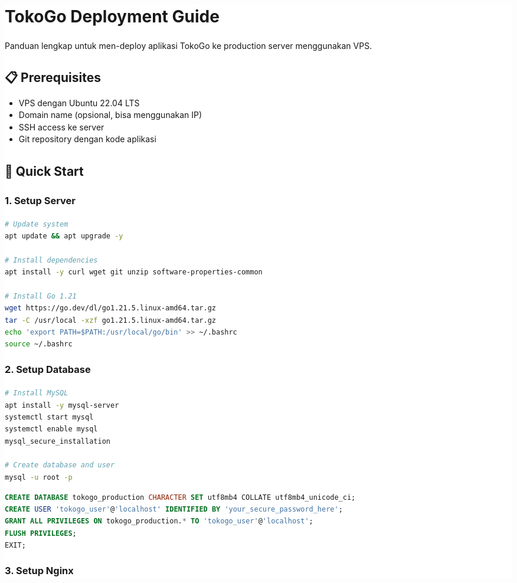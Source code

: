# TokoGo Deployment Guide

Panduan lengkap untuk men-deploy aplikasi TokoGo ke production server menggunakan VPS.

## 📋 Prerequisites

- VPS dengan Ubuntu 22.04 LTS
- Domain name (opsional, bisa menggunakan IP)
- SSH access ke server
- Git repository dengan kode aplikasi

## 🚀 Quick Start

### 1. Setup Server

```bash
# Update system
apt update && apt upgrade -y

# Install dependencies
apt install -y curl wget git unzip software-properties-common

# Install Go 1.21
wget https://go.dev/dl/go1.21.5.linux-amd64.tar.gz
tar -C /usr/local -xzf go1.21.5.linux-amd64.tar.gz
echo 'export PATH=$PATH:/usr/local/go/bin' >> ~/.bashrc
source ~/.bashrc
```

### 2. Setup Database

```bash
# Install MySQL
apt install -y mysql-server
systemctl start mysql
systemctl enable mysql
mysql_secure_installation

# Create database and user
mysql -u root -p
```

```sql
CREATE DATABASE tokogo_production CHARACTER SET utf8mb4 COLLATE utf8mb4_unicode_ci;
CREATE USER 'tokogo_user'@'localhost' IDENTIFIED BY 'your_secure_password_here';
GRANT ALL PRIVILEGES ON tokogo_production.* TO 'tokogo_user'@'localhost';
FLUSH PRIVILEGES;
EXIT;
```

### 3. Setup Nginx
